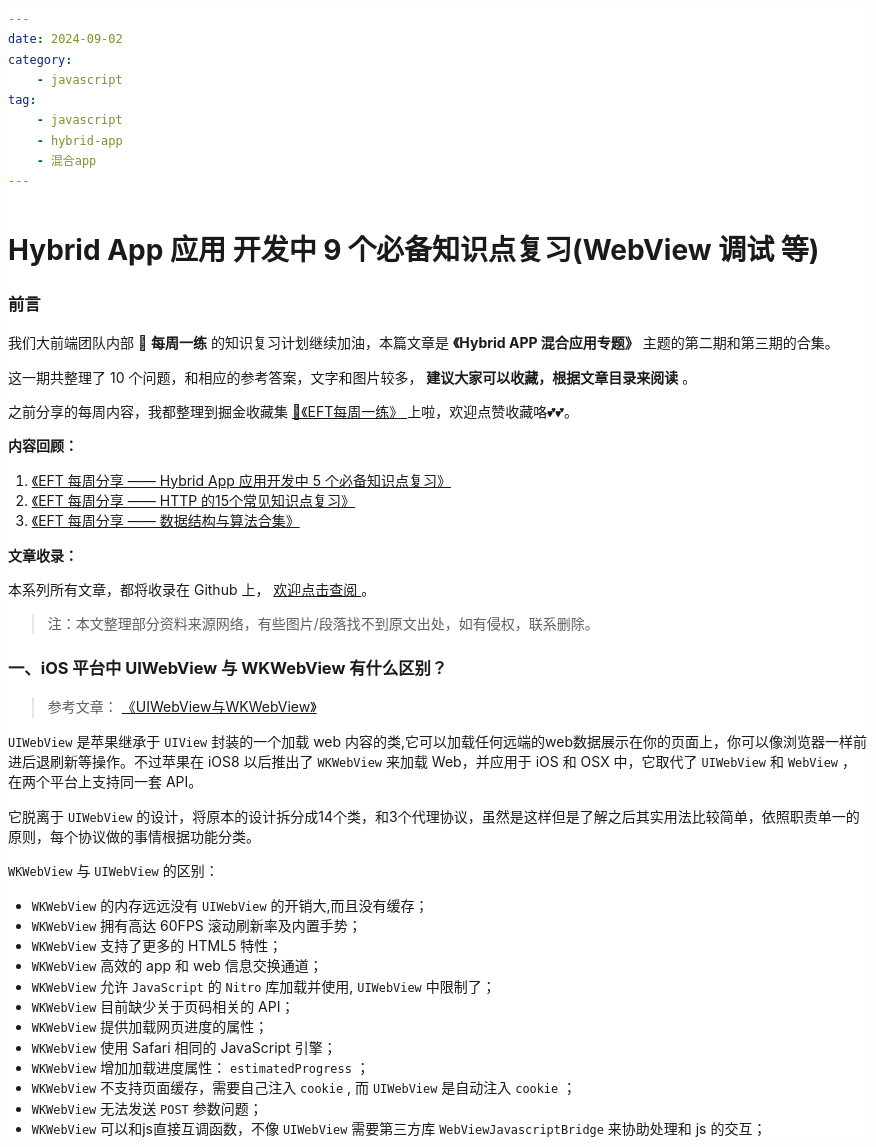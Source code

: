 ```yaml
---
date: 2024-09-02
category:
    - javascript
tag:
    - javascript
    - hybrid-app
    - 混合app
---
```

 #  Hybrid App 应用 开发中 9 个必备知识点复习(WebView  调试 等)
###  前言

我们大前端团队内部 📖 **每周一练** 的知识复习计划继续加油，本篇文章是 **《Hybrid APP 混合应用专题》** 主题的第二期和第三期的合集。

这一期共整理了 10 个问题，和相应的参考答案，文字和图片较多， **建议大家可以收藏，根据文章目录来阅读** 。

之前分享的每周内容，我都整理到掘金收藏集 [ 📔《EFT每周一练》 ]() 上啦，欢迎点赞收藏咯💕💕。

**内容回顾：**

  1. [ 《EFT 每周分享 —— Hybrid App 应用开发中 5 个必备知识点复习》 ]()
  2. [ 《EFT 每周分享 —— HTTP 的15个常见知识点复习》 ]()
  3. [ 《EFT 每周分享 —— 数据结构与算法合集》 ]()

**文章收录：**

本系列所有文章，都将收录在 Github 上， [ 欢迎点击查阅 ]() 。

> 注：本文整理部分资料来源网络，有些图片/段落找不到原文出处，如有侵权，联系删除。

###  一、iOS 平台中 UIWebView 与 WKWebView 有什么区别？

> 参考文章： [ 《UIWebView与WKWebView》 ]()

` UIWebView ` 是苹果继承于 ` UIView ` 封装的一个加载 web
内容的类,它可以加载任何远端的web数据展示在你的页面上，你可以像浏览器一样前进后退刷新等操作。不过苹果在 iOS8 以后推出了 ` WKWebView `
来加载 Web，并应用于 iOS 和 OSX 中，它取代了 ` UIWebView ` 和 ` WebView ` ，在两个平台上支持同一套 API。

它脱离于 ` UIWebView `
的设计，将原本的设计拆分成14个类，和3个代理协议，虽然是这样但是了解之后其实用法比较简单，依照职责单一的原则，每个协议做的事情根据功能分类。

` WKWebView ` 与 ` UIWebView ` 的区别：

  * ` WKWebView ` 的内存远远没有 ` UIWebView ` 的开销大,而且没有缓存； 
  * ` WKWebView ` 拥有高达 60FPS 滚动刷新率及内置手势； 
  * ` WKWebView ` 支持了更多的 HTML5 特性； 
  * ` WKWebView ` 高效的 app 和 web 信息交换通道； 
  * ` WKWebView ` 允许 ` JavaScript ` 的 ` Nitro ` 库加载并使用, ` UIWebView ` 中限制了； 
  * ` WKWebView ` 目前缺少关于页码相关的 API； 
  * ` WKWebView ` 提供加载网页进度的属性； 
  * ` WKWebView ` 使用 Safari 相同的 JavaScript 引擎； 
  * ` WKWebView ` 增加加载进度属性： ` estimatedProgress ` ； 
  * ` WKWebView ` 不支持页面缓存，需要自己注入 ` cookie ` , 而 ` UIWebView ` 是自动注入 ` cookie ` ； 
  * ` WKWebView ` 无法发送 ` POST ` 参数问题； 
  * ` WKWebView ` 可以和js直接互调函数，不像 ` UIWebView ` 需要第三方库 ` WebViewJavascriptBridge ` 来协助处理和 js 的交互； 
